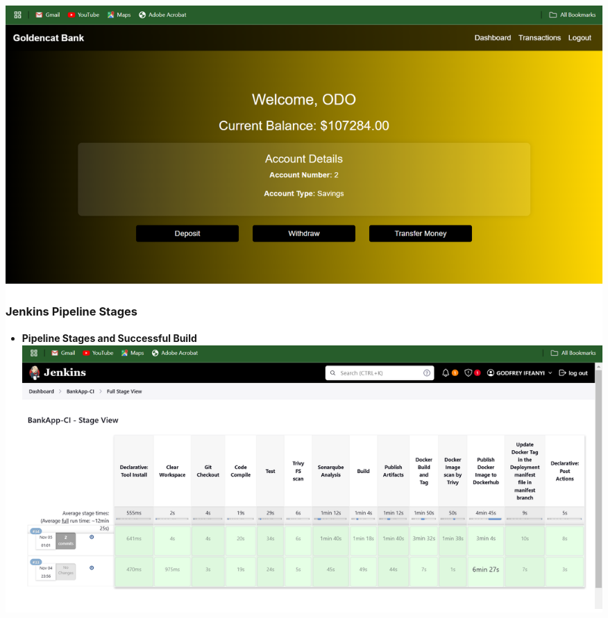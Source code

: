   ![Deployed App](images/Bankapp.png)
  
### Jenkins Pipeline Stages
- **Pipeline Stages and Successful Build**
  ![Jenkins Pipeline Stages](images/jenkins_pipeline_stages.png)